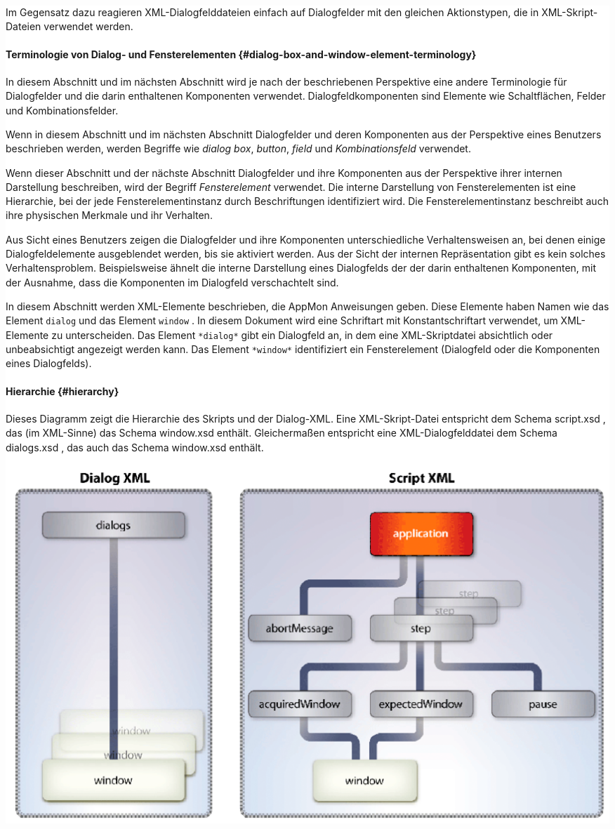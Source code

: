 Im Gegensatz dazu reagieren XML-Dialogfelddateien einfach auf Dialogfelder mit den gleichen Aktionstypen, die in XML-Skript-Dateien verwendet werden.

#### Terminologie von Dialog- und Fensterelementen {#dialog-box-and-window-element-terminology}

In diesem Abschnitt und im nächsten Abschnitt wird je nach der beschriebenen Perspektive eine andere Terminologie für Dialogfelder und die darin enthaltenen Komponenten verwendet. Dialogfeldkomponenten sind Elemente wie Schaltflächen, Felder und Kombinationsfelder.

Wenn in diesem Abschnitt und im nächsten Abschnitt Dialogfelder und deren Komponenten aus der Perspektive eines Benutzers beschrieben werden, werden Begriffe wie *dialog box*, *button*, *field* und *Kombinationsfeld* verwendet.

Wenn dieser Abschnitt und der nächste Abschnitt Dialogfelder und ihre Komponenten aus der Perspektive ihrer internen Darstellung beschreiben, wird der Begriff *Fensterelement* verwendet. Die interne Darstellung von Fensterelementen ist eine Hierarchie, bei der jede Fensterelementinstanz durch Beschriftungen identifiziert wird. Die Fensterelementinstanz beschreibt auch ihre physischen Merkmale und ihr Verhalten.

Aus Sicht eines Benutzers zeigen die Dialogfelder und ihre Komponenten unterschiedliche Verhaltensweisen an, bei denen einige Dialogfeldelemente ausgeblendet werden, bis sie aktiviert werden. Aus der Sicht der internen Repräsentation gibt es kein solches Verhaltensproblem. Beispielsweise ähnelt die interne Darstellung eines Dialogfelds der der darin enthaltenen Komponenten, mit der Ausnahme, dass die Komponenten im Dialogfeld verschachtelt sind.

In diesem Abschnitt werden XML-Elemente beschrieben, die AppMon Anweisungen geben. Diese Elemente haben Namen wie das Element `dialog` und das Element `window` . In diesem Dokument wird eine Schriftart mit Konstantschriftart verwendet, um XML-Elemente zu unterscheiden. Das Element `*dialog*` gibt ein Dialogfeld an, in dem eine XML-Skriptdatei absichtlich oder unbeabsichtigt angezeigt werden kann. Das Element `*window*` identifiziert ein Fensterelement (Dialogfeld oder die Komponenten eines Dialogfelds).

#### Hierarchie {#hierarchy}

Dieses Diagramm zeigt die Hierarchie des Skripts und der Dialog-XML. Eine XML-Skript-Datei entspricht dem Schema script.xsd , das (im XML-Sinne) das Schema window.xsd enthält. Gleichermaßen entspricht eine XML-Dialogfelddatei dem Schema dialogs.xsd , das auch das Schema window.xsd enthält.

![as_as_xml_hierarchy](assets/as_as_xml_hierarchy.png)
